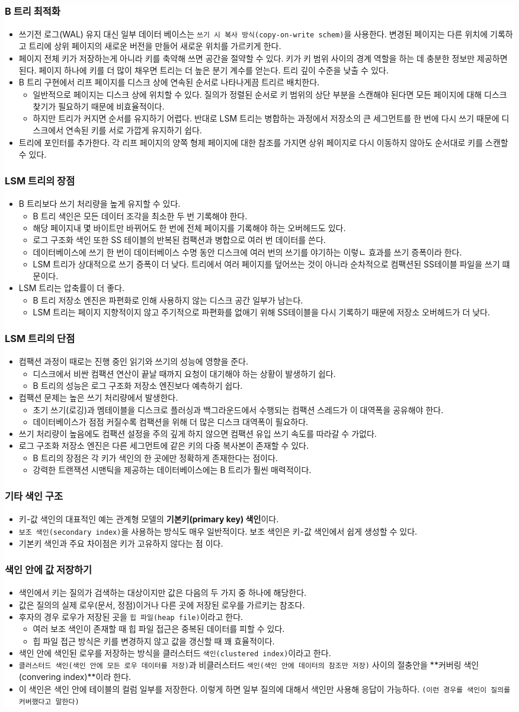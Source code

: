 ### B 트리 최적화

- 쓰기전 로그(WAL) 유지 대신 일부 데이터 베이스는 `쓰기 시 복사 방식(copy-on-write schem)`을 사용한다. 변경된 페이지는 다른 위치에 기록하고 트리에 상위 페이지의 새로운 버전을 만들어 새로운 위치를 가르키게 한다.
- 페이지 전체 키가 저장하는게 아니라 키를 축약해 쓰면 공간을 절약할 수 있다. 키가 키 범위 사이의 경계 역할을 하는 데 충분한 정보만 제공하면 된다. 페이지 하나에 키를 더 많이 채우면 트리는 더 높은 분기 계수를 얻는다. 트리 깊이 수준을 낮출 수 있다.
- B 트리 구현에서 리프 페이지를 디스크 상에 연속된 순서로 나타나게끔 트리르 배치한다.
    - 일반적으로 페이지는 디스크 상에 위치할 수 있다. 질의가 정렬된 순서로 키 범위의 상단 부분을 스캔해야 된다면 모든 페이지에 대해 디스크 찾기가 필요하기 때문에 비효율적이다.
    - 하지만 트리가 커지면 순서를 유지하기 어렵다. 반대로 LSM 트리는 병합하는 과정에서 저장소의 큰 세그먼트를 한 번에 다시 쓰기 때문에 디스크에서 연속된 키를 서로 가깝게 유지하기 쉽다.
- 트리에 포인터를 추가한다. 각 리프 페이지의 양쪽 형제 페이지에 대한 참조를 가지면 상위 페이지로 다시 이동하지 않아도 순서대로 키를 스캔할 수 있다.

### LSM 트리의 장점

- B 트리보다 쓰기 처리량을 높게 유지할 수 있다.
    - B 트리 색인은 모든 데이터 조각을 최소한 두 번 기록해야 한다.
    - 해당 페이지내 몇 바이트만 바뀌어도 한 번에 전체 페이지를 기록해야 하는 오버헤드도 있다.
    - 로그 구조화 색인 또한 SS 테이블의 반복된 컴팩션과 병합으로 여러 번 데이터를 쓴다.
    - 데이터베이스에 쓰기 한 번이 데이터베이스 수명 동안 디스크에 여러 번의 쓰기를 야기하는 이렇ㄴ 효과를 쓰기 증폭이라 한다.
    - LSM 트리가 상대적으로 쓰기 증폭이 더 낮다. 트리에서 여러 페이지를 덮어쓰는 것이 아니라 순차적으로 컴팩션된 SS테이블 파일을 쓰기 떄문이다.
- LSM 트리는 압축률이 더 좋다.
    - B 트리 저장소 엔진은 파편화로 인해 사용하지 않는 디스크 공간 일부가 남는다.
    - LSM 트리는 페이지 지향적이지 않고 주기적으로 파편화를 없애기 위해 SS테이블을 다시 기록하기 때문에 저장소 오버헤드가 더 낮다.

### LSM 트리의 단점

- 컴팩션 과정이 때로는 진행 중인 읽기와 쓰기의 성능에 영향을 준다.
    - 디스크에서 비싼 컴팩션 연산이 끝날 때까지 요청이 대기해야 하는 상황이 발생하기 쉽다.
    - B 트리의 성능은 로그 구조화 저장소 엔진보다 예측하기 쉽다.
- 컴팩션 문제는 높은 쓰기 처리량에서 발생한다.
    - 초기 쓰기(로깅)과 멤테이블을 디스크로 플러싱과 백그라운드에서 수행되는 컴팩션 스레드가 이 대역폭을 공유해야 한다.
    - 데이터베이스가 점점 커질수록 컴팩션을 위해 더 많은 디스크 대역폭이 필요하다.
- 쓰기 처리량이 높음에도 컴팩션 설정을 주의 깊게 하지 않으면 컴팩션 유입 쓰기 속도를 따라갈 수 가없다.
- 로그 구조화 저장소 엔진은 다른 세그먼트에 같은 키의 다중 복사본이 존재할 수 있다.
    - B 트리의 장점은 각 키가 색인의 한 곳에만 정확하게 존재한다는 점이다.
    - 강력한 트랜잭션 시맨틱을 제공하는 데이터베이스에는 B 트리가 훨씬 매력적이다.

### 기타 색인 구조

- 키-값 색인의 대표적인 예는 관계형 모델의 **기본키(primary key) 색인**이다.
- `보조 색인(secondary index)`을 사용하는 방식도 매우 일반적이다. 보조 색인은 키-값 색인에서 쉽게 생성할 수 있다.
- 기본키 색인과 주요 차이점은 키가 고유하지 않다는 점 이다.

### 색인 안에 값 저장하기

- 색인에서 키는 질의가 검색하는 대상이지만 값은 다음의 두 가지 중 하나에 해당한다.
- 값은 질의의 실제 로우(문서, 정점)이거나 다른 곳에 저장된 로우를 가르키는 참조다.
- 후자의 경우 로우가 저장된 곳을 `힙 파일(heap file)`이라고 한다.
    - 여러 보조 색인이 존재할 때 힙 파일 접근은 중복된 데이터를 피할 수 있다.
    - 힙 파일 접근 방식은 키를 변경하지 않고 값을 갱신할 때 꽤 효율적이다.
- 색인 안에 색인된 로우를 저장하는 방식을 클러스터드 `색인(clustered index)`이라고 한다.
- `클러스터드 색인(색인 안에 모든 로우 데이터를 저장)`과 비클러스터드 `색인(색인 안에 데이터의 참조만 저장)` 사이의 절충안을 **커버링 색인(convering index)**이라 한다.
- 이 색인은 색인 안에 테이블의 컬럼 일부를 저장한다. 이렇게 하면 일부 질의에 대해서 색인만 사용해 응답이 가능하다. `(이런 경우를 색인이 질의를 커버했다고 말한다)`
